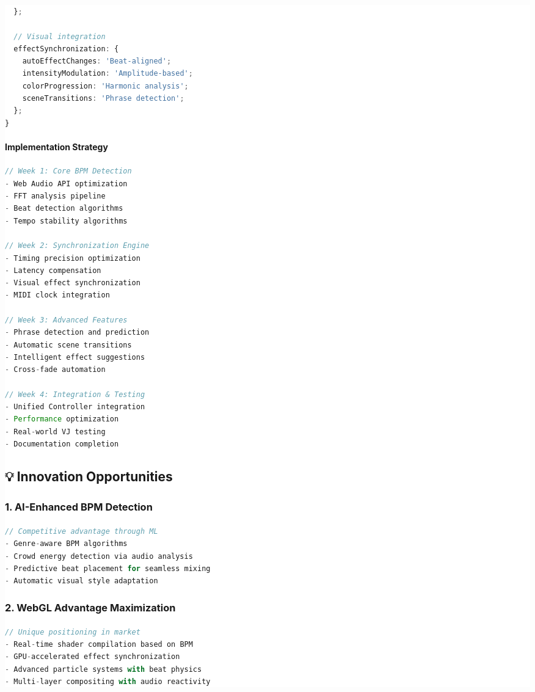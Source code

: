 ```typescript
  };
  
  // Visual integration
  effectSynchronization: {
    autoEffectChanges: 'Beat-aligned';
    intensityModulation: 'Amplitude-based';
    colorProgression: 'Harmonic analysis';
    sceneTransitions: 'Phrase detection';
  };
}
```

#### Implementation Strategy
```typescript
// Week 1: Core BPM Detection
- Web Audio API optimization
- FFT analysis pipeline
- Beat detection algorithms
- Tempo stability algorithms

// Week 2: Synchronization Engine  
- Timing precision optimization
- Latency compensation
- Visual effect synchronization
- MIDI clock integration

// Week 3: Advanced Features
- Phrase detection and prediction
- Automatic scene transitions
- Intelligent effect suggestions
- Cross-fade automation

// Week 4: Integration & Testing
- Unified Controller integration
- Performance optimization
- Real-world VJ testing
- Documentation completion
```

## 💡 Innovation Opportunities

### 1. **AI-Enhanced BPM Detection**
```typescript
// Competitive advantage through ML
- Genre-aware BPM algorithms
- Crowd energy detection via audio analysis
- Predictive beat placement for seamless mixing
- Automatic visual style adaptation
```

### 2. **WebGL Advantage Maximization**
```typescript
// Unique positioning in market
- Real-time shader compilation based on BPM
- GPU-accelerated effect synchronization
- Advanced particle systems with beat physics
- Multi-layer compositing with audio reactivity
```
